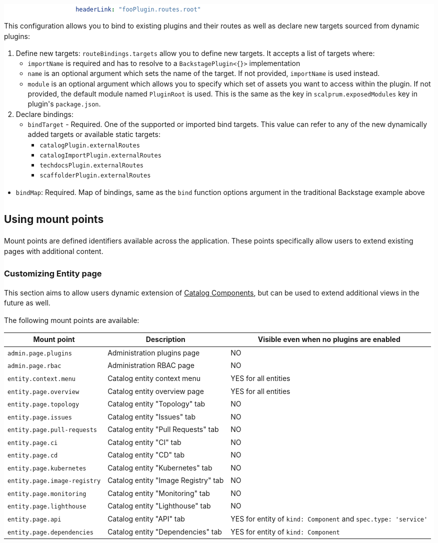 ```yaml
                    headerLink: "fooPlugin.routes.root"
```

This configuration allows you to bind to existing plugins and their routes as well as declare new targets sourced from dynamic plugins:

1. Define new targets:
   `routeBindings.targets` allow you to define new targets. It accepts a list of targets where:
   - `importName` is required and has to resolve to a `BackstagePlugin<{}>` implementation
   - `name` is an optional argument which sets the name of the target. If not provided, `importName` is used instead.
   - `module` is an optional argument which allows you to specify which set of assets you want to access within the plugin. If not provided, the default module named `PluginRoot` is used. This is the same as the key in `scalprum.exposedModules` key in plugin's `package.json`.
2. Declare bindings:
   - `bindTarget` - Required. One of the supported or imported bind targets. This value can refer to any of the new dynamically added targets or available static targets:
     - `catalogPlugin.externalRoutes`
     - `catalogImportPlugin.externalRoutes`
     - `techdocsPlugin.externalRoutes`
     - `scaffolderPlugin.externalRoutes`

- `bindMap`: Required. Map of bindings, same as the `bind` function options argument in the traditional Backstage example above

## Using mount points

Mount points are defined identifiers available across the application. These points specifically allow users to extend existing pages with additional content.

### Customizing Entity page

This section aims to allow users dynamic extension of [Catalog Components](https://backstage.io/docs/plugins/composability/#catalog-components), but can be used to extend additional views in the future as well.

The following mount points are available:

| Mount point                  | Description                         | Visible even when no plugins are enabled                       |
| ---------------------------- | ----------------------------------- | -------------------------------------------------------------- |
| `admin.page.plugins`         | Administration plugins page         | NO                                                             |
| `admin.page.rbac`            | Administration RBAC page            | NO                                                             |
| `entity.context.menu`        | Catalog entity context menu         | YES for all entities                                           |
| `entity.page.overview`       | Catalog entity overview page        | YES for all entities                                           |
| `entity.page.topology`       | Catalog entity "Topology" tab       | NO                                                             |
| `entity.page.issues`         | Catalog entity "Issues" tab         | NO                                                             |
| `entity.page.pull-requests`  | Catalog entity "Pull Requests" tab  | NO                                                             |
| `entity.page.ci`             | Catalog entity "CI" tab             | NO                                                             |
| `entity.page.cd`             | Catalog entity "CD" tab             | NO                                                             |
| `entity.page.kubernetes`     | Catalog entity "Kubernetes" tab     | NO                                                             |
| `entity.page.image-registry` | Catalog entity "Image Registry" tab | NO                                                             |
| `entity.page.monitoring`     | Catalog entity "Monitoring" tab     | NO                                                             |
| `entity.page.lighthouse`     | Catalog entity "Lighthouse" tab     | NO                                                             |
| `entity.page.api`            | Catalog entity "API" tab            | YES for entity of `kind: Component` and `spec.type: 'service'` |
| `entity.page.dependencies`   | Catalog entity "Dependencies" tab   | YES for entity of `kind: Component`                            |